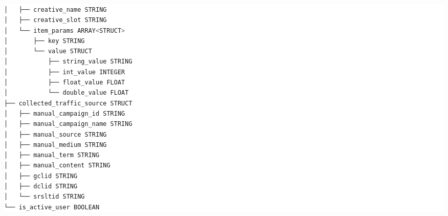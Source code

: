 ```js
│   ├── creative_name STRING
│   ├── creative_slot STRING
│   └── item_params ARRAY<STRUCT>
│       ├── key STRING
│       └── value STRUCT
│           ├── string_value STRING
│           ├── int_value INTEGER
│           ├── float_value FLOAT
│           └── double_value FLOAT
├── collected_traffic_source STRUCT
│   ├── manual_campaign_id STRING
│   ├── manual_campaign_name STRING
│   ├── manual_source STRING
│   ├── manual_medium STRING
│   ├── manual_term STRING
│   ├── manual_content STRING
│   ├── gclid STRING
│   ├── dclid STRING
│   └── srsltid STRING
└── is_active_user BOOLEAN
```
